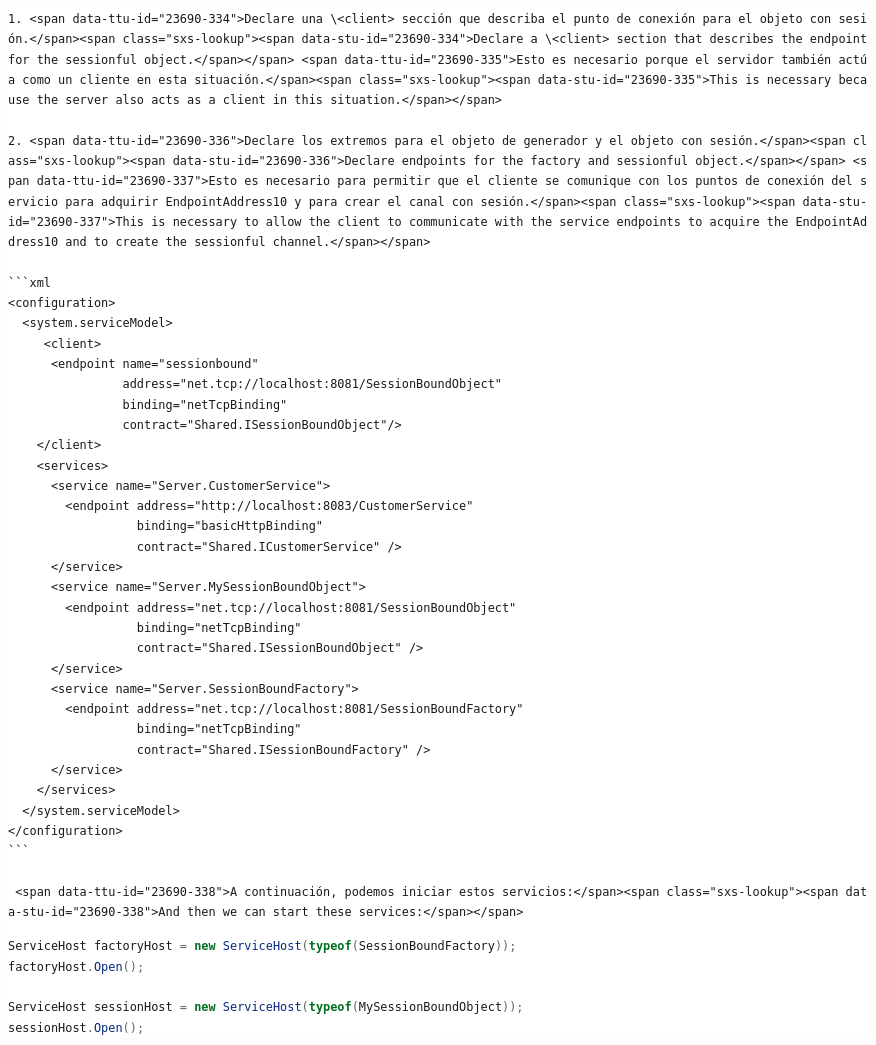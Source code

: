     1. <span data-ttu-id="23690-334">Declare una \<client> sección que describa el punto de conexión para el objeto con sesión.</span><span class="sxs-lookup"><span data-stu-id="23690-334">Declare a \<client> section that describes the endpoint for the sessionful object.</span></span> <span data-ttu-id="23690-335">Esto es necesario porque el servidor también actúa como un cliente en esta situación.</span><span class="sxs-lookup"><span data-stu-id="23690-335">This is necessary because the server also acts as a client in this situation.</span></span>  
  
    2. <span data-ttu-id="23690-336">Declare los extremos para el objeto de generador y el objeto con sesión.</span><span class="sxs-lookup"><span data-stu-id="23690-336">Declare endpoints for the factory and sessionful object.</span></span> <span data-ttu-id="23690-337">Esto es necesario para permitir que el cliente se comunique con los puntos de conexión del servicio para adquirir EndpointAddress10 y para crear el canal con sesión.</span><span class="sxs-lookup"><span data-stu-id="23690-337">This is necessary to allow the client to communicate with the service endpoints to acquire the EndpointAddress10 and to create the sessionful channel.</span></span>  
  
    ```xml  
    <configuration>  
      <system.serviceModel>  
         <client>  
          <endpoint name="sessionbound"  
                    address="net.tcp://localhost:8081/SessionBoundObject"  
                    binding="netTcpBinding"  
                    contract="Shared.ISessionBoundObject"/>  
        </client>  
        <services>  
          <service name="Server.CustomerService">  
            <endpoint address="http://localhost:8083/CustomerService"  
                      binding="basicHttpBinding"  
                      contract="Shared.ICustomerService" />  
          </service>  
          <service name="Server.MySessionBoundObject">  
            <endpoint address="net.tcp://localhost:8081/SessionBoundObject"  
                      binding="netTcpBinding"  
                      contract="Shared.ISessionBoundObject" />  
          </service>  
          <service name="Server.SessionBoundFactory">  
            <endpoint address="net.tcp://localhost:8081/SessionBoundFactory"  
                      binding="netTcpBinding"  
                      contract="Shared.ISessionBoundFactory" />  
          </service>  
        </services>  
      </system.serviceModel>  
    </configuration>  
    ```  
  
     <span data-ttu-id="23690-338">A continuación, podemos iniciar estos servicios:</span><span class="sxs-lookup"><span data-stu-id="23690-338">And then we can start these services:</span></span>  
  
   ```csharp
   ServiceHost factoryHost = new ServiceHost(typeof(SessionBoundFactory));  
   factoryHost.Open();  
  
   ServiceHost sessionHost = new ServiceHost(typeof(MySessionBoundObject));  
   sessionHost.Open();  
   ```  
  